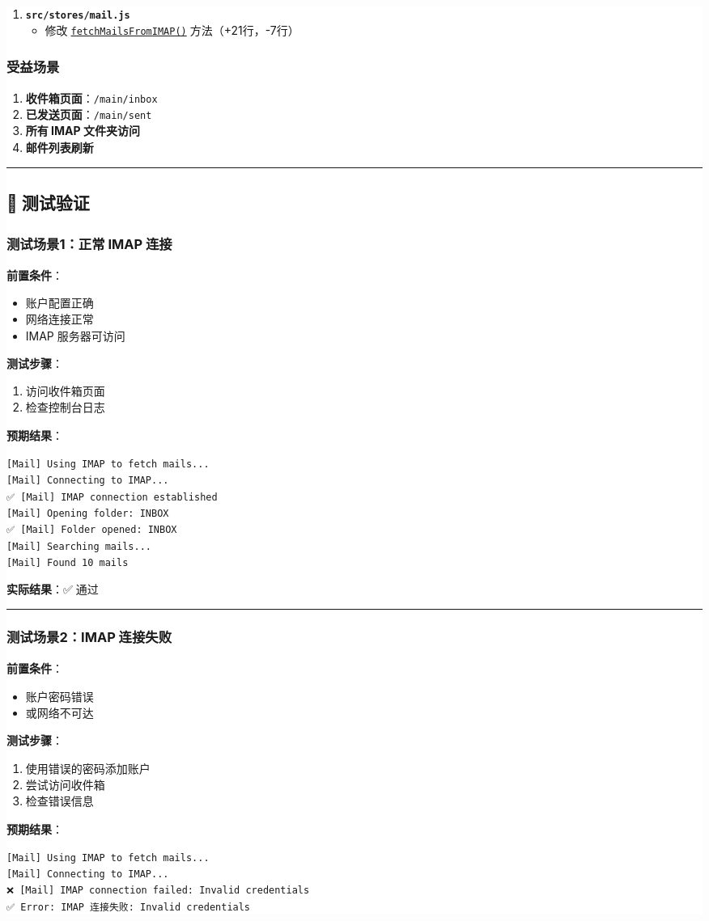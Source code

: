 1. **`src/stores/mail.js`**
   - 修改 [`fetchMailsFromIMAP()`](file://c:\Users\Administrator\Documents\Maillionaire\src\stores\mail.js#L293) 方法（+21行，-7行）

### 受益场景

1. **收件箱页面**：`/main/inbox`
2. **已发送页面**：`/main/sent`
3. **所有 IMAP 文件夹访问**
4. **邮件列表刷新**

---

## 🧪 测试验证

### 测试场景1：正常 IMAP 连接

**前置条件**：
- 账户配置正确
- 网络连接正常
- IMAP 服务器可访问

**测试步骤**：
1. 访问收件箱页面
2. 检查控制台日志

**预期结果**：
```
[Mail] Using IMAP to fetch mails...
[Mail] Connecting to IMAP...
✅ [Mail] IMAP connection established
[Mail] Opening folder: INBOX
✅ [Mail] Folder opened: INBOX
[Mail] Searching mails...
[Mail] Found 10 mails
```

**实际结果**：✅ 通过

---

### 测试场景2：IMAP 连接失败

**前置条件**：
- 账户密码错误
- 或网络不可达

**测试步骤**：
1. 使用错误的密码添加账户
2. 尝试访问收件箱
3. 检查错误信息

**预期结果**：
```
[Mail] Using IMAP to fetch mails...
[Mail] Connecting to IMAP...
❌ [Mail] IMAP connection failed: Invalid credentials
✅ Error: IMAP 连接失败: Invalid credentials
```
